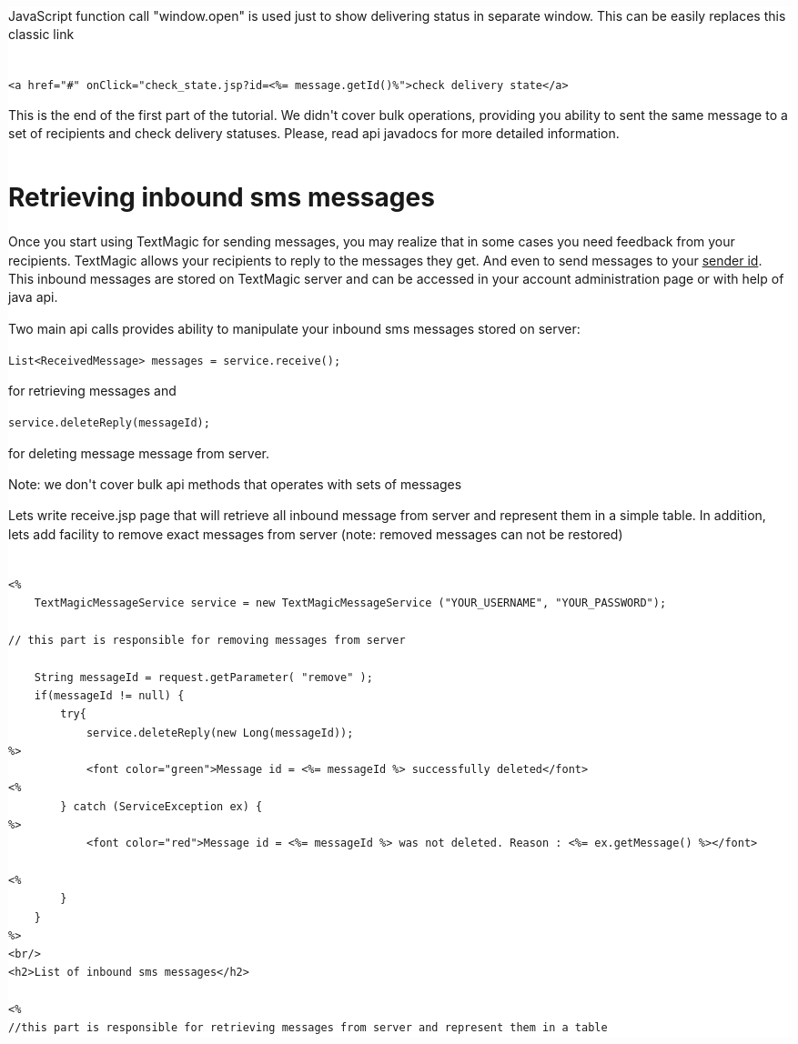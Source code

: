 JavaScript function call "window.open" is used just to show delivering status in separate window. This can be easily replaces this classic link

```

<a href="#" onClick="check_state.jsp?id=<%= message.getId()%">check delivery state</a>

```

This is the end of the first part of the tutorial. We didn't cover bulk operations, providing you ability to sent the same message to a set of recipients and check delivery statuses.
Please, read api javadocs for more detailed information.

# Retrieving inbound sms messages #

Once you start using TextMagic for sending messages, you may realize that in some cases you need feedback from your recipients. TextMagic allows your recipients to reply to the messages they get. And even to send messages to your [sender id](http://api.textmagic.com/https-api/sender-id). This inbound messages are stored on TextMagic server and can be accessed in your account administration page or with help of java api.

Two main api calls provides ability to manipulate your inbound sms messages stored on server:

```
List<ReceivedMessage> messages = service.receive();
```
for retrieving messages and

```
service.deleteReply(messageId);
```
for deleting message message from server.

Note: we don't cover bulk api methods that operates with sets of messages

Lets write receive.jsp page that will retrieve all inbound message from server and represent them in a simple table. In addition, lets add facility to remove exact messages from server (note: removed messages can not be restored)

```

<%
    TextMagicMessageService service = new TextMagicMessageService ("YOUR_USERNAME", "YOUR_PASSWORD");

// this part is responsible for removing messages from server

    String messageId = request.getParameter( "remove" );
    if(messageId != null) {
        try{
            service.deleteReply(new Long(messageId));
%>
            <font color="green">Message id = <%= messageId %> successfully deleted</font>
<%
        } catch (ServiceException ex) {
%>
            <font color="red">Message id = <%= messageId %> was not deleted. Reason : <%= ex.getMessage() %></font>

<%            
        }
    }
%>
<br/>
<h2>List of inbound sms messages</h2>

<%
//this part is responsible for retrieving messages from server and represent them in a table
```